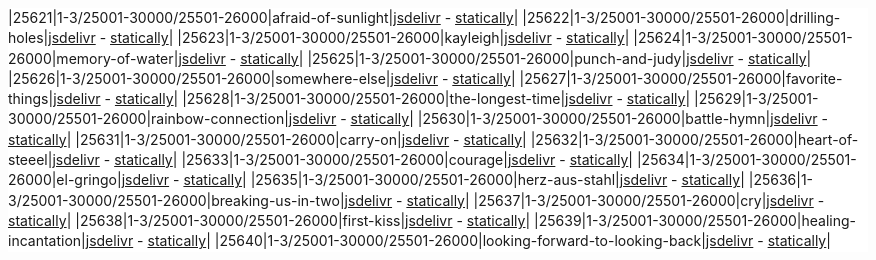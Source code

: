 |25621|1-3/25001-30000/25501-26000|afraid-of-sunlight|[jsdelivr](https://cdn.jsdelivr.net/gh/dbchord/webp-old-c-600x600_1-3/25001-30000/25501-26000/afraid-of-sunlight.webp) - [statically](https://cdn.statically.io/gh/dbchord/webp-old-c-600x600_1-3/img/25001-30000/25501-26000/afraid-of-sunlight.webp)|
|25622|1-3/25001-30000/25501-26000|drilling-holes|[jsdelivr](https://cdn.jsdelivr.net/gh/dbchord/webp-old-c-600x600_1-3/25001-30000/25501-26000/drilling-holes.webp) - [statically](https://cdn.statically.io/gh/dbchord/webp-old-c-600x600_1-3/img/25001-30000/25501-26000/drilling-holes.webp)|
|25623|1-3/25001-30000/25501-26000|kayleigh|[jsdelivr](https://cdn.jsdelivr.net/gh/dbchord/webp-old-c-600x600_1-3/25001-30000/25501-26000/kayleigh.webp) - [statically](https://cdn.statically.io/gh/dbchord/webp-old-c-600x600_1-3/img/25001-30000/25501-26000/kayleigh.webp)|
|25624|1-3/25001-30000/25501-26000|memory-of-water|[jsdelivr](https://cdn.jsdelivr.net/gh/dbchord/webp-old-c-600x600_1-3/25001-30000/25501-26000/memory-of-water.webp) - [statically](https://cdn.statically.io/gh/dbchord/webp-old-c-600x600_1-3/img/25001-30000/25501-26000/memory-of-water.webp)|
|25625|1-3/25001-30000/25501-26000|punch-and-judy|[jsdelivr](https://cdn.jsdelivr.net/gh/dbchord/webp-old-c-600x600_1-3/25001-30000/25501-26000/punch-and-judy.webp) - [statically](https://cdn.statically.io/gh/dbchord/webp-old-c-600x600_1-3/img/25001-30000/25501-26000/punch-and-judy.webp)|
|25626|1-3/25001-30000/25501-26000|somewhere-else|[jsdelivr](https://cdn.jsdelivr.net/gh/dbchord/webp-old-c-600x600_1-3/25001-30000/25501-26000/somewhere-else.webp) - [statically](https://cdn.statically.io/gh/dbchord/webp-old-c-600x600_1-3/img/25001-30000/25501-26000/somewhere-else.webp)|
|25627|1-3/25001-30000/25501-26000|favorite-things|[jsdelivr](https://cdn.jsdelivr.net/gh/dbchord/webp-old-c-600x600_1-3/25001-30000/25501-26000/favorite-things.webp) - [statically](https://cdn.statically.io/gh/dbchord/webp-old-c-600x600_1-3/img/25001-30000/25501-26000/favorite-things.webp)|
|25628|1-3/25001-30000/25501-26000|the-longest-time|[jsdelivr](https://cdn.jsdelivr.net/gh/dbchord/webp-old-c-600x600_1-3/25001-30000/25501-26000/the-longest-time.webp) - [statically](https://cdn.statically.io/gh/dbchord/webp-old-c-600x600_1-3/img/25001-30000/25501-26000/the-longest-time.webp)|
|25629|1-3/25001-30000/25501-26000|rainbow-connection|[jsdelivr](https://cdn.jsdelivr.net/gh/dbchord/webp-old-c-600x600_1-3/25001-30000/25501-26000/rainbow-connection.webp) - [statically](https://cdn.statically.io/gh/dbchord/webp-old-c-600x600_1-3/img/25001-30000/25501-26000/rainbow-connection.webp)|
|25630|1-3/25001-30000/25501-26000|battle-hymn|[jsdelivr](https://cdn.jsdelivr.net/gh/dbchord/webp-old-c-600x600_1-3/25001-30000/25501-26000/battle-hymn.webp) - [statically](https://cdn.statically.io/gh/dbchord/webp-old-c-600x600_1-3/img/25001-30000/25501-26000/battle-hymn.webp)|
|25631|1-3/25001-30000/25501-26000|carry-on|[jsdelivr](https://cdn.jsdelivr.net/gh/dbchord/webp-old-c-600x600_1-3/25001-30000/25501-26000/carry-on.webp) - [statically](https://cdn.statically.io/gh/dbchord/webp-old-c-600x600_1-3/img/25001-30000/25501-26000/carry-on.webp)|
|25632|1-3/25001-30000/25501-26000|heart-of-steeel|[jsdelivr](https://cdn.jsdelivr.net/gh/dbchord/webp-old-c-600x600_1-3/25001-30000/25501-26000/heart-of-steeel.webp) - [statically](https://cdn.statically.io/gh/dbchord/webp-old-c-600x600_1-3/img/25001-30000/25501-26000/heart-of-steeel.webp)|
|25633|1-3/25001-30000/25501-26000|courage|[jsdelivr](https://cdn.jsdelivr.net/gh/dbchord/webp-old-c-600x600_1-3/25001-30000/25501-26000/courage.webp) - [statically](https://cdn.statically.io/gh/dbchord/webp-old-c-600x600_1-3/img/25001-30000/25501-26000/courage.webp)|
|25634|1-3/25001-30000/25501-26000|el-gringo|[jsdelivr](https://cdn.jsdelivr.net/gh/dbchord/webp-old-c-600x600_1-3/25001-30000/25501-26000/el-gringo.webp) - [statically](https://cdn.statically.io/gh/dbchord/webp-old-c-600x600_1-3/img/25001-30000/25501-26000/el-gringo.webp)|
|25635|1-3/25001-30000/25501-26000|herz-aus-stahl|[jsdelivr](https://cdn.jsdelivr.net/gh/dbchord/webp-old-c-600x600_1-3/25001-30000/25501-26000/herz-aus-stahl.webp) - [statically](https://cdn.statically.io/gh/dbchord/webp-old-c-600x600_1-3/img/25001-30000/25501-26000/herz-aus-stahl.webp)|
|25636|1-3/25001-30000/25501-26000|breaking-us-in-two|[jsdelivr](https://cdn.jsdelivr.net/gh/dbchord/webp-old-c-600x600_1-3/25001-30000/25501-26000/breaking-us-in-two.webp) - [statically](https://cdn.statically.io/gh/dbchord/webp-old-c-600x600_1-3/img/25001-30000/25501-26000/breaking-us-in-two.webp)|
|25637|1-3/25001-30000/25501-26000|cry|[jsdelivr](https://cdn.jsdelivr.net/gh/dbchord/webp-old-c-600x600_1-3/25001-30000/25501-26000/cry.webp) - [statically](https://cdn.statically.io/gh/dbchord/webp-old-c-600x600_1-3/img/25001-30000/25501-26000/cry.webp)|
|25638|1-3/25001-30000/25501-26000|first-kiss|[jsdelivr](https://cdn.jsdelivr.net/gh/dbchord/webp-old-c-600x600_1-3/25001-30000/25501-26000/first-kiss.webp) - [statically](https://cdn.statically.io/gh/dbchord/webp-old-c-600x600_1-3/img/25001-30000/25501-26000/first-kiss.webp)|
|25639|1-3/25001-30000/25501-26000|healing-incantation|[jsdelivr](https://cdn.jsdelivr.net/gh/dbchord/webp-old-c-600x600_1-3/25001-30000/25501-26000/healing-incantation.webp) - [statically](https://cdn.statically.io/gh/dbchord/webp-old-c-600x600_1-3/img/25001-30000/25501-26000/healing-incantation.webp)|
|25640|1-3/25001-30000/25501-26000|looking-forward-to-looking-back|[jsdelivr](https://cdn.jsdelivr.net/gh/dbchord/webp-old-c-600x600_1-3/25001-30000/25501-26000/looking-forward-to-looking-back.webp) - [statically](https://cdn.statically.io/gh/dbchord/webp-old-c-600x600_1-3/img/25001-30000/25501-26000/looking-forward-to-looking-back.webp)|